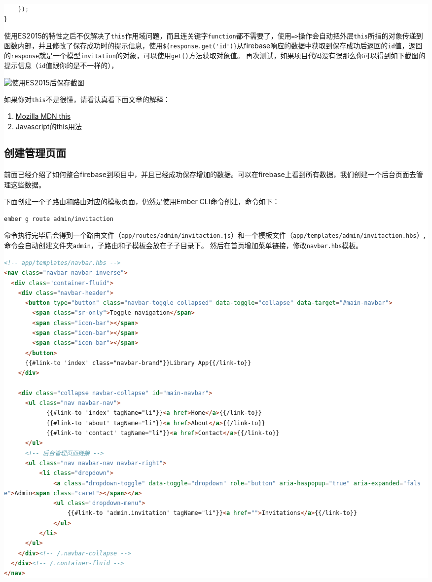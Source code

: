 ```js
    });
}
```
使用ES2015的特性之后不仅解决了`this`作用域问题，而且连关键字`function`都不需要了，使用`=>`操作会自动把外层`this`所指的对象传递到函数内部，并且修改了保存成功时的提示信息，使用`${response.get('id')}`从firebase响应的数据中获取到保存成功后返回的`id`值，返回的`response`就是一个模型`invitation`的对象，可以使用`get()`方法获取对象值。
再次测试，如果项目代码没有误那么你可以得到如下截图的提示信息（`id`值跟你的是不一样的），

![使用ES2015后保存截图](http://blog.ddlisting.com/content/images/2016/04/147.png)

如果你对`this`不是很懂，请看认真看下面文章的解释：

1. [Mozilla MDN this](https://developer.mozilla.org/en-US/docs/Web/JavaScript/Reference/Operators/this)
2. [Javascript的this用法](http://www.ruanyifeng.com/blog/2010/04/using_this_keyword_in_javascript.html)


## 创建管理页面

前面已经介绍了如何整合firebase到项目中，并且已经成功保存增加的数据。可以在firebase上看到所有数据，我们创建一个后台页面去管理这些数据。

下面创建一个子路由和路由对应的模板页面，仍然是使用Ember CLI命令创建，命令如下：
```
ember g route admin/invitaction
```
命令执行完毕后会得到一个路由文件（`app/routes/admin/invitaction.js`）和一个模板文件（`app/templates/admin/invitaction.hbs`）,命令会自动创建文件夹`admin`，子路由和子模板会放在子子目录下。
然后在首页增加菜单链接，修改`navbar.hbs`模板。

```html
<!-- app/templates/navbar.hbs -->
<nav class="navbar navbar-inverse">
  <div class="container-fluid">
    <div class="navbar-header">
      <button type="button" class="navbar-toggle collapsed" data-toggle="collapse" data-target="#main-navbar">
        <span class="sr-only">Toggle navigation</span>
        <span class="icon-bar"></span>
        <span class="icon-bar"></span>
        <span class="icon-bar"></span>
      </button>
      {{#link-to 'index' class="navbar-brand"}}Library App{{/link-to}}
    </div>

    <div class="collapse navbar-collapse" id="main-navbar">
      <ul class="nav navbar-nav">
            {{#link-to 'index' tagName="li"}}<a href>Home</a>{{/link-to}}
            {{#link-to 'about' tagName="li"}}<a href>About</a>{{/link-to}}
            {{#link-to 'contact' tagName="li"}}<a href>Contact</a>{{/link-to}}
      </ul>
	  <!-- 后台管理页面链接 -->
      <ul class="nav navbar-nav navbar-right">
          <li class="dropdown">
              <a class="dropdown-toggle" data-toggle="dropdown" role="button" aria-haspopup="true" aria-expanded="false">Admin<span class="caret"></span></a>
              <ul class="dropdown-menu">
                  {{#link-to 'admin.invitation' tagName="li"}}<a href="">Invitations</a>{{/link-to}}
              </ul>
          </li>
      </ul>
    </div><!-- /.navbar-collapse -->
  </div><!-- /.container-fluid -->
</nav>
```